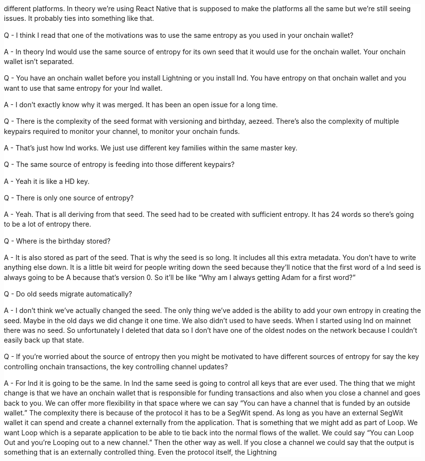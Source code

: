 different platforms. In theory we’re using React Native that is supposed
to make the platforms all the same but we’re still seeing issues. It
probably ties into something like that.

Q - I think I read that one of the motivations was to use the same
entropy as you used in your onchain wallet?

A - In theory lnd would use the same source of entropy for its own seed
that it would use for the onchain wallet. Your onchain wallet isn’t
separated.

Q - You have an onchain wallet before you install Lightning or you
install lnd. You have entropy on that onchain wallet and you want to use
that same entropy for your lnd wallet.

A - I don’t exactly know why it was merged. It has been an open issue
for a long time.

Q - There is the complexity of the seed format with versioning and
birthday, aezeed. There’s also the complexity of multiple keypairs
required to monitor your channel, to monitor your onchain funds.

A - That’s just how lnd works. We just use different key families within
the same master key.

Q - The same source of entropy is feeding into those different keypairs?

A - Yeah it is like a HD key.

Q - There is only one source of entropy?

A - Yeah. That is all deriving from that seed. The seed had to be
created with sufficient entropy. It has 24 words so there’s going to be
a lot of entropy there.

Q - Where is the birthday stored?

A - It is also stored as part of the seed. That is why the seed is so
long. It includes all this extra metadata. You don’t have to write
anything else down. It is a little bit weird for people writing down the
seed because they’ll notice that the first word of a lnd seed is always
going to be A because that’s version 0. So it’ll be like “Why am I
always getting Adam for a first word?”

Q - Do old seeds migrate automatically?

A - I don’t think we’ve actually changed the seed. The only thing we’ve
added is the ability to add your own entropy in creating the seed. Maybe
in the old days we did change it one time. We also didn’t used to have
seeds. When I started using lnd on mainnet there was no seed. So
unfortunately I deleted that data so I don’t have one of the oldest
nodes on the network because I couldn’t easily back up that state.

Q - If you’re worried about the source of entropy then you might be
motivated to have different sources of entropy for say the key
controlling onchain transactions, the key controlling channel updates?

A - For lnd it is going to be the same. In lnd the same seed is going to
control all keys that are ever used. The thing that we might change is
that we have an onchain wallet that is responsible for funding
transactions and also when you close a channel and goes back to you. We
can offer more flexibility in that space where we can say “You can have
a channel that is funded by an outside wallet.” The complexity there is
because of the protocol it has to be a SegWit spend. As long as you have
an external SegWit wallet it can spend and create a channel externally
from the application. That is something that we might add as part of
Loop. We want Loop which is a separate application to be able to tie
back into the normal flows of the wallet. We could say “You can Loop Out
and you’re Looping out to a new channel.” Then the other way as well. If
you close a channel we could say that the output is something that is an
externally controlled thing. Even the protocol itself, the Lightning